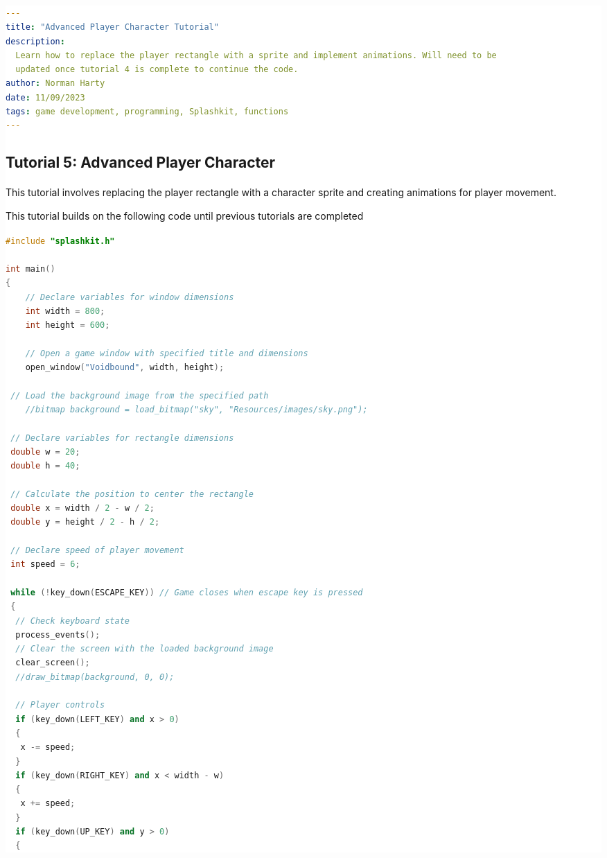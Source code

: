 ```yaml
---
title: "Advanced Player Character Tutorial"
description:
  Learn how to replace the player rectangle with a sprite and implement animations. Will need to be
  updated once tutorial 4 is complete to continue the code.
author: Norman Harty
date: 11/09/2023
tags: game development, programming, Splashkit, functions
---
```


## Tutorial 5: Advanced Player Character

This tutorial involves replacing the player rectangle with a character sprite and creating
animations for player movement.

This tutorial builds on the following code until previous tutorials are completed

```cpp
#include "splashkit.h"

int main()
{
    // Declare variables for window dimensions
    int width = 800;
    int height = 600;

    // Open a game window with specified title and dimensions
    open_window("Voidbound", width, height);

 // Load the background image from the specified path
    //bitmap background = load_bitmap("sky", "Resources/images/sky.png");

 // Declare variables for rectangle dimensions
 double w = 20;
 double h = 40;

 // Calculate the position to center the rectangle
 double x = width / 2 - w / 2;
 double y = height / 2 - h / 2;

 // Declare speed of player movement
 int speed = 6;

 while (!key_down(ESCAPE_KEY)) // Game closes when escape key is pressed
 {
  // Check keyboard state
  process_events();
  // Clear the screen with the loaded background image
  clear_screen();
  //draw_bitmap(background, 0, 0);

  // Player controls
  if (key_down(LEFT_KEY) and x > 0)
  {
   x -= speed;
  }
  if (key_down(RIGHT_KEY) and x < width - w)
  {
   x += speed;
  }
  if (key_down(UP_KEY) and y > 0)
  {
```